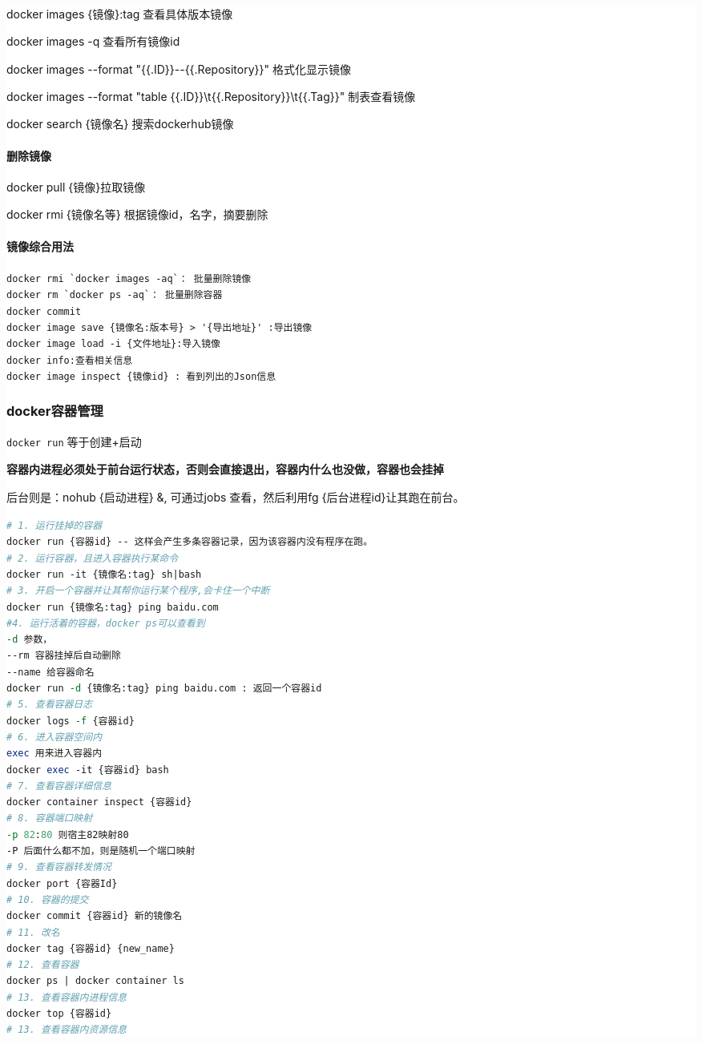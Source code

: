 docker images {镜像}:tag 查看具体版本镜像

docker images -q 查看所有镜像id

docker images --format "{{.ID}}--{{.Repository}}" 格式化显示镜像

docker images --format "table {{.ID}}\t{{.Repository}}\t{{.Tag}}"  制表查看镜像

docker search {镜像名} 搜索dockerhub镜像

#### 删除镜像

docker pull {镜像}拉取镜像

docker rmi {镜像名等} 根据镜像id，名字，摘要删除

#### 镜像综合用法

```txt
docker rmi `docker images -aq`： 批量删除镜像
docker rm `docker ps -aq`： 批量删除容器
docker commit 
docker image save {镜像名:版本号} > '{导出地址}' :导出镜像
docker image load -i {文件地址}:导入镜像
docker info:查看相关信息
docker image inspect {镜像id} : 看到列出的Json信息
```

### docker容器管理

`docker run` 等于创建+启动

**容器内进程必须处于前台运行状态，否则会直接退出，容器内什么也没做，容器也会挂掉**

后台则是：nohub {启动进程} &, 可通过jobs 查看，然后利用fg {后台进程id}让其跑在前台。

```perl
# 1. 运行挂掉的容器
docker run {容器id} -- 这样会产生多条容器记录，因为该容器内没有程序在跑。
# 2. 运行容器，且进入容器执行某命令
docker run -it {镜像名:tag} sh|bash
# 3. 开启一个容器并让其帮你运行某个程序,会卡住一个中断
docker run {镜像名:tag} ping baidu.com
#4. 运行活着的容器，docker ps可以查看到 
-d 参数，
--rm 容器挂掉后自动删除
--name 给容器命名
docker run -d {镜像名:tag} ping baidu.com : 返回一个容器id
# 5. 查看容器日志
docker logs -f {容器id}
# 6. 进入容器空间内
exec 用来进入容器内
docker exec -it {容器id} bash
# 7. 查看容器详细信息
docker container inspect {容器id}
# 8. 容器端口映射
-p 82:80 则宿主82映射80
-P 后面什么都不加，则是随机一个端口映射
# 9. 查看容器转发情况
docker port {容器Id}
# 10. 容器的提交
docker commit {容器id} 新的镜像名
# 11. 改名
docker tag {容器id} {new_name}
# 12. 查看容器
docker ps | docker container ls
# 13. 查看容器内进程信息
docker top {容器id}
# 13. 查看容器内资源信息
```